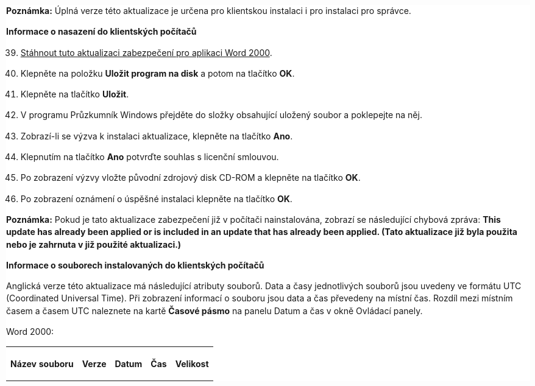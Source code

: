 **Poznámka:** Úplná verze této aktualizace je určena pro klientskou instalaci i pro instalaci pro správce.

**Informace o nasazení do klientských počítačů**

39. [Stáhnout tuto aktualizaci zabezpečení pro aplikaci Word 2000](http://download.microsoft.com/download/0/f/d/0fd7f6b4-178c-4b06-b258-070d37274e2d/office2000-kb934392-fullfile-enu.exe).

40. Klepněte na položku **Uložit program na disk** a potom na tlačítko **OK**.

41. Klepněte na tlačítko **Uložit**.

42. V programu Průzkumník Windows přejděte do složky obsahující uložený soubor a poklepejte na něj.

43. Zobrazí-li se výzva k instalaci aktualizace, klepněte na tlačítko **Ano**.

44. Klepnutím na tlačítko **Ano** potvrďte souhlas s licenční smlouvou.

45. Po zobrazení výzvy vložte původní zdrojový disk CD-ROM a klepněte na tlačítko **OK**.

46. Po zobrazení oznámení o úspěšné instalaci klepněte na tlačítko **OK**.

**Poznámka:** Pokud je tato aktualizace zabezpečení již v počítači nainstalována, zobrazí se následující chybová zpráva: **This update has already been applied or is included in an update that has already been applied. (Tato aktualizace již byla použita nebo je zahrnuta v již použité aktualizaci.)**

**Informace o souborech instalovaných do klientských počítačů**

Anglická verze této aktualizace má následující atributy souborů. Data a časy jednotlivých souborů jsou uvedeny ve formátu UTC (Coordinated Universal Time). Při zobrazení informací o souboru jsou data a čas převedeny na místní čas. Rozdíl mezi místním časem a časem UTC naleznete na kartě **Časové pásmo** na panelu Datum a čas v okně Ovládací panely.

Word 2000:

<table style=“border:1px solid black;”>

<tr>

<th>

Název souboru
</th>
<th>

Verze
</th>
<th>

Datum
</th>
<th>

Čas
</th>
<th>

Velikost
</th></tr>
<tr>
